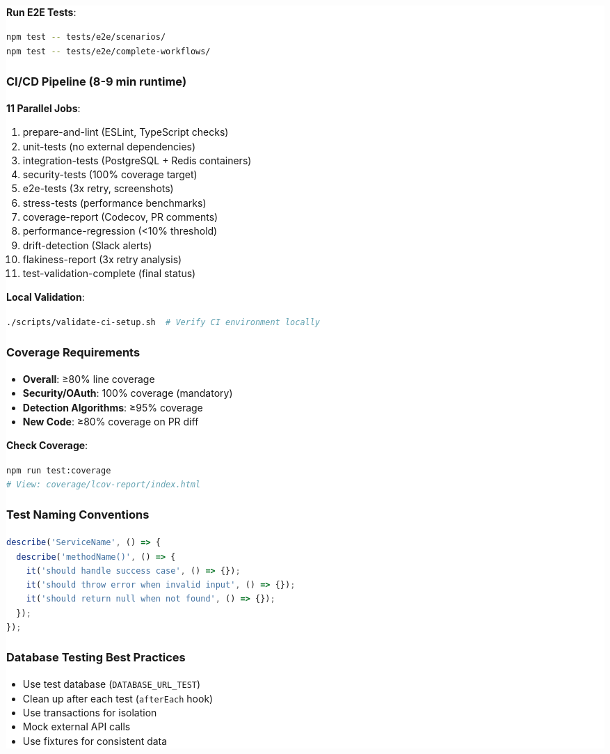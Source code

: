 **Run E2E Tests**:
```bash
npm test -- tests/e2e/scenarios/
npm test -- tests/e2e/complete-workflows/
```

### CI/CD Pipeline (8-9 min runtime)
**11 Parallel Jobs**:
1. prepare-and-lint (ESLint, TypeScript checks)
2. unit-tests (no external dependencies)
3. integration-tests (PostgreSQL + Redis containers)
4. security-tests (100% coverage target)
5. e2e-tests (3x retry, screenshots)
6. stress-tests (performance benchmarks)
7. coverage-report (Codecov, PR comments)
8. performance-regression (<10% threshold)
9. drift-detection (Slack alerts)
10. flakiness-report (3x retry analysis)
11. test-validation-complete (final status)

**Local Validation**:
```bash
./scripts/validate-ci-setup.sh  # Verify CI environment locally
```

### Coverage Requirements
- **Overall**: ≥80% line coverage
- **Security/OAuth**: 100% coverage (mandatory)
- **Detection Algorithms**: ≥95% coverage
- **New Code**: ≥80% coverage on PR diff

**Check Coverage**:
```bash
npm run test:coverage
# View: coverage/lcov-report/index.html
```

### Test Naming Conventions
```typescript
describe('ServiceName', () => {
  describe('methodName()', () => {
    it('should handle success case', () => {});
    it('should throw error when invalid input', () => {});
    it('should return null when not found', () => {});
  });
});
```

### Database Testing Best Practices
- Use test database (`DATABASE_URL_TEST`)
- Clean up after each test (`afterEach` hook)
- Use transactions for isolation
- Mock external API calls
- Use fixtures for consistent data
